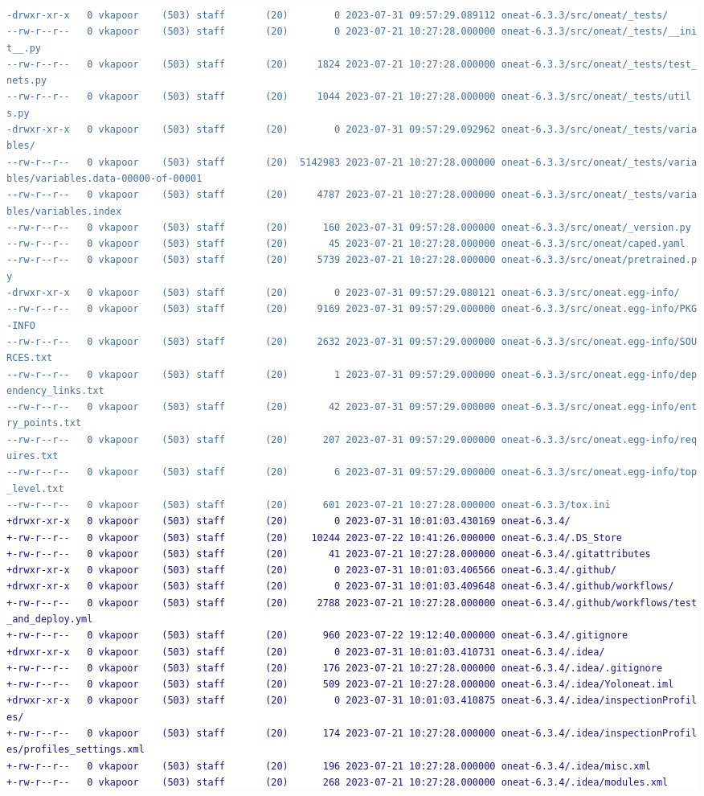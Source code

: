 ```diff
-drwxr-xr-x   0 vkapoor    (503) staff       (20)        0 2023-07-31 09:57:29.089112 oneat-6.3.3/src/oneat/_tests/
--rw-r--r--   0 vkapoor    (503) staff       (20)        0 2023-07-21 10:27:28.000000 oneat-6.3.3/src/oneat/_tests/__init__.py
--rw-r--r--   0 vkapoor    (503) staff       (20)     1824 2023-07-21 10:27:28.000000 oneat-6.3.3/src/oneat/_tests/test_nets.py
--rw-r--r--   0 vkapoor    (503) staff       (20)     1044 2023-07-21 10:27:28.000000 oneat-6.3.3/src/oneat/_tests/utils.py
-drwxr-xr-x   0 vkapoor    (503) staff       (20)        0 2023-07-31 09:57:29.092962 oneat-6.3.3/src/oneat/_tests/variables/
--rw-r--r--   0 vkapoor    (503) staff       (20)  5142983 2023-07-21 10:27:28.000000 oneat-6.3.3/src/oneat/_tests/variables/variables.data-00000-of-00001
--rw-r--r--   0 vkapoor    (503) staff       (20)     4787 2023-07-21 10:27:28.000000 oneat-6.3.3/src/oneat/_tests/variables/variables.index
--rw-r--r--   0 vkapoor    (503) staff       (20)      160 2023-07-31 09:57:28.000000 oneat-6.3.3/src/oneat/_version.py
--rw-r--r--   0 vkapoor    (503) staff       (20)       45 2023-07-21 10:27:28.000000 oneat-6.3.3/src/oneat/caped.yaml
--rw-r--r--   0 vkapoor    (503) staff       (20)     5739 2023-07-21 10:27:28.000000 oneat-6.3.3/src/oneat/pretrained.py
-drwxr-xr-x   0 vkapoor    (503) staff       (20)        0 2023-07-31 09:57:29.080121 oneat-6.3.3/src/oneat.egg-info/
--rw-r--r--   0 vkapoor    (503) staff       (20)     9169 2023-07-31 09:57:29.000000 oneat-6.3.3/src/oneat.egg-info/PKG-INFO
--rw-r--r--   0 vkapoor    (503) staff       (20)     2632 2023-07-31 09:57:29.000000 oneat-6.3.3/src/oneat.egg-info/SOURCES.txt
--rw-r--r--   0 vkapoor    (503) staff       (20)        1 2023-07-31 09:57:29.000000 oneat-6.3.3/src/oneat.egg-info/dependency_links.txt
--rw-r--r--   0 vkapoor    (503) staff       (20)       42 2023-07-31 09:57:29.000000 oneat-6.3.3/src/oneat.egg-info/entry_points.txt
--rw-r--r--   0 vkapoor    (503) staff       (20)      207 2023-07-31 09:57:29.000000 oneat-6.3.3/src/oneat.egg-info/requires.txt
--rw-r--r--   0 vkapoor    (503) staff       (20)        6 2023-07-31 09:57:29.000000 oneat-6.3.3/src/oneat.egg-info/top_level.txt
--rw-r--r--   0 vkapoor    (503) staff       (20)      601 2023-07-21 10:27:28.000000 oneat-6.3.3/tox.ini
+drwxr-xr-x   0 vkapoor    (503) staff       (20)        0 2023-07-31 10:01:03.430169 oneat-6.3.4/
+-rw-r--r--   0 vkapoor    (503) staff       (20)    10244 2023-07-22 10:41:26.000000 oneat-6.3.4/.DS_Store
+-rw-r--r--   0 vkapoor    (503) staff       (20)       41 2023-07-21 10:27:28.000000 oneat-6.3.4/.gitattributes
+drwxr-xr-x   0 vkapoor    (503) staff       (20)        0 2023-07-31 10:01:03.406566 oneat-6.3.4/.github/
+drwxr-xr-x   0 vkapoor    (503) staff       (20)        0 2023-07-31 10:01:03.409648 oneat-6.3.4/.github/workflows/
+-rw-r--r--   0 vkapoor    (503) staff       (20)     2788 2023-07-21 10:27:28.000000 oneat-6.3.4/.github/workflows/test_and_deploy.yml
+-rw-r--r--   0 vkapoor    (503) staff       (20)      960 2023-07-22 19:12:40.000000 oneat-6.3.4/.gitignore
+drwxr-xr-x   0 vkapoor    (503) staff       (20)        0 2023-07-31 10:01:03.410731 oneat-6.3.4/.idea/
+-rw-r--r--   0 vkapoor    (503) staff       (20)      176 2023-07-21 10:27:28.000000 oneat-6.3.4/.idea/.gitignore
+-rw-r--r--   0 vkapoor    (503) staff       (20)      509 2023-07-21 10:27:28.000000 oneat-6.3.4/.idea/Yoloneat.iml
+drwxr-xr-x   0 vkapoor    (503) staff       (20)        0 2023-07-31 10:01:03.410875 oneat-6.3.4/.idea/inspectionProfiles/
+-rw-r--r--   0 vkapoor    (503) staff       (20)      174 2023-07-21 10:27:28.000000 oneat-6.3.4/.idea/inspectionProfiles/profiles_settings.xml
+-rw-r--r--   0 vkapoor    (503) staff       (20)      196 2023-07-21 10:27:28.000000 oneat-6.3.4/.idea/misc.xml
+-rw-r--r--   0 vkapoor    (503) staff       (20)      268 2023-07-21 10:27:28.000000 oneat-6.3.4/.idea/modules.xml
```